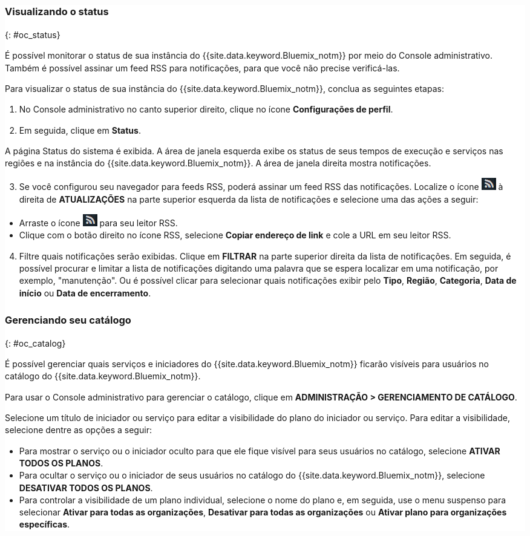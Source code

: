 ### Visualizando o status
{: #oc_status}

É possível monitorar o status de sua
instância do {{site.data.keyword.Bluemix_notm}} por meio do
Console administrativo. Também é possível assinar um feed RSS para
notificações, para que você não precise verificá-las.

Para visualizar o status de sua
instância do {{site.data.keyword.Bluemix_notm}},
conclua as seguintes etapas:

1. No Console administrativo no canto superior direito, clique no ícone **Configurações de perfil**.

2. Em seguida, clique em **Status**.

A página Status do sistema é exibida. A área de janela esquerda
exibe os status de seus tempos de execução e serviços nas regiões e
na instância do {{site.data.keyword.Bluemix_notm}}. A área de janela direita mostra
notificações.

3. Se você configurou seu navegador para feeds RSS, poderá assinar um feed RSS das
notificações. Localize o ícone ![RSS](images/icon_RSS.png) à direita de **ATUALIZAÇÕES** na parte superior esquerda da
lista de notificações e selecione uma das ações a seguir:

* Arraste o ícone ![RSS](images/icon_RSS.png) para seu leitor RSS.
* Clique com o botão direito no ícone RSS, selecione **Copiar endereço de link** e cole a URL
em seu leitor RSS.

4. Filtre quais notificações serão exibidas. Clique em **FILTRAR** na parte superior
direita da lista de notificações. Em seguida, é possível procurar e limitar a lista de notificações digitando uma palavra que se espera localizar em uma notificação, por exemplo, "manutenção". Ou é possível
clicar para selecionar quais notificações exibir pelo **Tipo**,
**Região**, **Categoria**, **Data de início**
ou **Data de encerramento**.

### Gerenciando seu catálogo
{: #oc_catalog}

É possível gerenciar quais serviços e iniciadores do
{{site.data.keyword.Bluemix_notm}} ficarão visíveis
para usuários no catálogo do {{site.data.keyword.Bluemix_notm}}.

Para usar o Console administrativo para gerenciar o catálogo,
clique em **ADMINISTRAÇÃO &gt; GERENCIAMENTO DE
CATÁLOGO**.

Selecione um título de iniciador ou serviço para editar a visibilidade do plano do iniciador ou serviço. Para
editar a visibilidade, selecione dentre as opções a seguir:
* Para mostrar o serviço ou o iniciador oculto para que
ele fique visível para seus usuários no catálogo, selecione
**ATIVAR TODOS OS PLANOS**.
* Para ocultar o serviço ou o iniciador de seus usuários no
catálogo do {{site.data.keyword.Bluemix_notm}}, selecione
**DESATIVAR TODOS OS PLANOS**.
* Para controlar a visibilidade de um plano individual, selecione o nome do plano e, em seguida, use o menu suspenso para selecionar **Ativar para todas as organizações**, **Desativar para todas as organizações** ou **Ativar plano para organizações específicas**.
